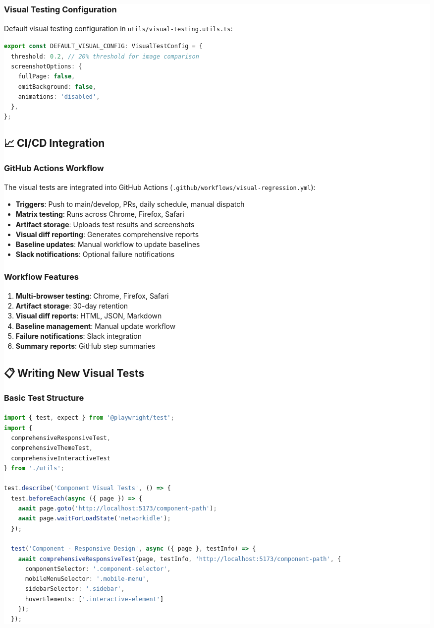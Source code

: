 ### Visual Testing Configuration

Default visual testing configuration in `utils/visual-testing.utils.ts`:

```typescript
export const DEFAULT_VISUAL_CONFIG: VisualTestConfig = {
  threshold: 0.2, // 20% threshold for image comparison
  screenshotOptions: {
    fullPage: false,
    omitBackground: false,
    animations: 'disabled',
  },
};
```

## 📈 CI/CD Integration

### GitHub Actions Workflow

The visual tests are integrated into GitHub Actions (`.github/workflows/visual-regression.yml`):

- **Triggers**: Push to main/develop, PRs, daily schedule, manual dispatch
- **Matrix testing**: Runs across Chrome, Firefox, Safari
- **Artifact storage**: Uploads test results and screenshots
- **Visual diff reporting**: Generates comprehensive reports
- **Baseline updates**: Manual workflow to update baselines
- **Slack notifications**: Optional failure notifications

### Workflow Features

1. **Multi-browser testing**: Chrome, Firefox, Safari
2. **Artifact storage**: 30-day retention
3. **Visual diff reports**: HTML, JSON, Markdown
4. **Baseline management**: Manual update workflow
5. **Failure notifications**: Slack integration
6. **Summary reports**: GitHub step summaries

## 📋 Writing New Visual Tests

### Basic Test Structure

```typescript
import { test, expect } from '@playwright/test';
import { 
  comprehensiveResponsiveTest,
  comprehensiveThemeTest,
  comprehensiveInteractiveTest
} from './utils';

test.describe('Component Visual Tests', () => {
  test.beforeEach(async ({ page }) => {
    await page.goto('http://localhost:5173/component-path');
    await page.waitForLoadState('networkidle');
  });

  test('Component - Responsive Design', async ({ page }, testInfo) => {
    await comprehensiveResponsiveTest(page, testInfo, 'http://localhost:5173/component-path', {
      componentSelector: '.component-selector',
      mobileMenuSelector: '.mobile-menu',
      sidebarSelector: '.sidebar',
      hoverElements: ['.interactive-element']
    });
  });

```